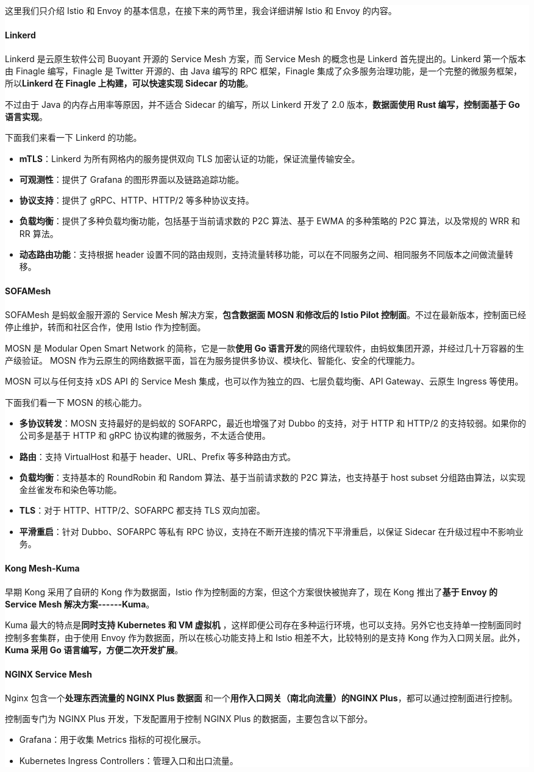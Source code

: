 这里我们只介绍 Istio 和 Envoy 的基本信息，在接下来的两节里，我会详细讲解 Istio 和 Envoy 的内容。

#### Linkerd

Linkerd 是云原生软件公司 Buoyant 开源的 Service Mesh 方案，而 Service Mesh 的概念也是 Linkerd 首先提出的。Linkerd 第一个版本由 Finagle 编写，Finagle 是 Twitter 开源的、由 Java 编写的 RPC 框架，Finagle 集成了众多服务治理功能，是一个完整的微服务框架，所以**Linkerd 在 Finagle 上构建，可以快速实现 Sidecar 的功能**。

不过由于 Java 的内存占用率等原因，并不适合 Sidecar 的编写，所以 Linkerd 开发了 2.0 版本，**数据面使用 Rust 编写，控制面基于 Go 语言实现**。

下面我们来看一下 Linkerd 的功能。

* **mTLS**：Linkerd 为所有网格内的服务提供双向 TLS 加密认证的功能，保证流量传输安全。

* **可观测性**：提供了 Grafana 的图形界面以及链路追踪功能。

* **协议支持**：提供了 gRPC、HTTP、HTTP/2 等多种协议支持。

* **负载均衡**：提供了多种负载均衡功能，包括基于当前请求数的 P2C 算法、基于 EWMA 的多种策略的 P2C 算法，以及常规的 WRR 和 RR 算法。

* **动态路由功能**：支持根据 header 设置不同的路由规则，支持流量转移功能，可以在不同服务之间、相同服务不同版本之间做流量转移。

#### SOFAMesh

SOFAMesh 是蚂蚁金服开源的 Service Mesh 解决方案，**包含数据面 MOSN 和修改后的 Istio Pilot 控制面**。不过在最新版本，控制面已经停止维护，转而和社区合作，使用 Istio 作为控制面。

MOSN 是 Modular Open Smart Network 的简称，它是一款**使用 Go 语言开发**的网络代理软件，由蚂蚁集团开源，并经过几十万容器的生产级验证。 MOSN 作为云原生的网络数据平面，旨在为服务提供多协议、模块化、智能化、安全的代理能力。

MOSN 可以与任何支持 xDS API 的 Service Mesh 集成，也可以作为独立的四、七层负载均衡、API Gateway、云原生 Ingress 等使用。

下面我们看一下 MOSN 的核心能力。

* **多协议转发**：MOSN 支持最好的是蚂蚁的 SOFARPC，最近也增强了对 Dubbo 的支持，对于 HTTP 和 HTTP/2 的支持较弱。如果你的公司多是基于 HTTP 和 gRPC 协议构建的微服务，不太适合使用。

* **路由**：支持 VirtualHost 和基于 header、URL、Prefix 等多种路由方式。

* **负载均衡**：支持基本的 RoundRobin 和 Random 算法、基于当前请求数的 P2C 算法，也支持基于 host subset 分组路由算法，以实现金丝雀发布和染色等功能。

* **TLS**：对于 HTTP、HTTP/2、SOFARPC 都支持 TLS 双向加密。

* **平滑重启**：针对 Dubbo、SOFARPC 等私有 RPC 协议，支持在不断开连接的情况下平滑重启，以保证 Sidecar 在升级过程中不影响业务。

#### Kong Mesh-Kuma

早期 Kong 采用了自研的 Kong 作为数据面，Istio 作为控制面的方案，但这个方案很快被抛弃了，现在 Kong 推出了**基于 Envoy 的 Service Mesh 解决方案------Kuma**。

Kuma 最大的特点是**同时支持 Kubernetes 和 VM 虚拟机** ，这样即便公司存在多种运行环境，也可以支持。另外它也支持单一控制面同时控制多套集群，由于使用 Envoy 作为数据面，所以在核心功能支持上和 Istio 相差不大，比较特别的是支持 Kong 作为入口网关层。此外，**Kuma 采用 Go 语言编写，方便二次开发扩展**。

#### NGINX Service Mesh

Nginx 包含一个**处理东西流量的 NGINX Plus 数据面** 和一个**用作入口网关（南北向流量）的NGINX Plus**，都可以通过控制面进行控制。

控制面专门为 NGINX Plus 开发，下发配置用于控制 NGINX Plus 的数据面，主要包含以下部分。

* Grafana：用于收集 Metrics 指标的可视化展示。

* Kubernetes Ingress Controllers：管理入口和出口流量。
